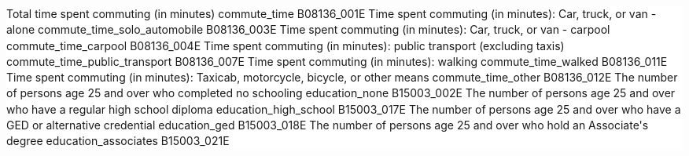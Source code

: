   <tr>
    <td>Total time spent commuting (in minutes)</td>
    <td>commute_time</td>
    <td>B08136_001E</td>
  </tr>

  <tr>
    <td>Time spent commuting (in minutes): Car, truck, or van - alone</td>
    <td>commute_time_solo_automobile</td>
    <td>B08136_003E</td>
  </tr>

  <tr>
    <td>Time spent commuting (in minutes): Car, truck, or van - carpool</td>
    <td>commute_time_carpool</td>
    <td>B08136_004E</td>
  </tr>

  <tr>
    <td>Time spent commuting (in minutes): public transport (excluding taxis)</td>
    <td>commute_time_public_transport</td>
    <td>B08136_007E</td>
  </tr>

  <tr>
    <td>Time spent commuting (in minutes): walking</td>
    <td>commute_time_walked</td>
    <td>B08136_011E</td>
  </tr>

  <tr>
    <td>Time spent commuting (in minutes): Taxicab, motorcycle, bicycle, or other means</td>
    <td>commute_time_other</td>
    <td>B08136_012E</td>
  </tr>

  <tr>
    <td>The number of persons age 25 and over who completed no schooling</td>
    <td>education_none</td>
    <td>B15003_002E</td>
  </tr>

  <tr>
    <td>The number of persons age 25 and over who have a regular high school diploma</td>
    <td>education_high_school</td>
    <td>B15003_017E</td>
  </tr>

  <tr>
    <td>The number of persons age 25 and over who have a GED or alternative credential</td>
    <td>education_ged</td>
    <td>B15003_018E</td>
  </tr>

  <tr>
    <td>The number of persons age 25 and over who hold an Associate's degree</td>
    <td>education_associates</td>
    <td>B15003_021E</td>
  </tr>

